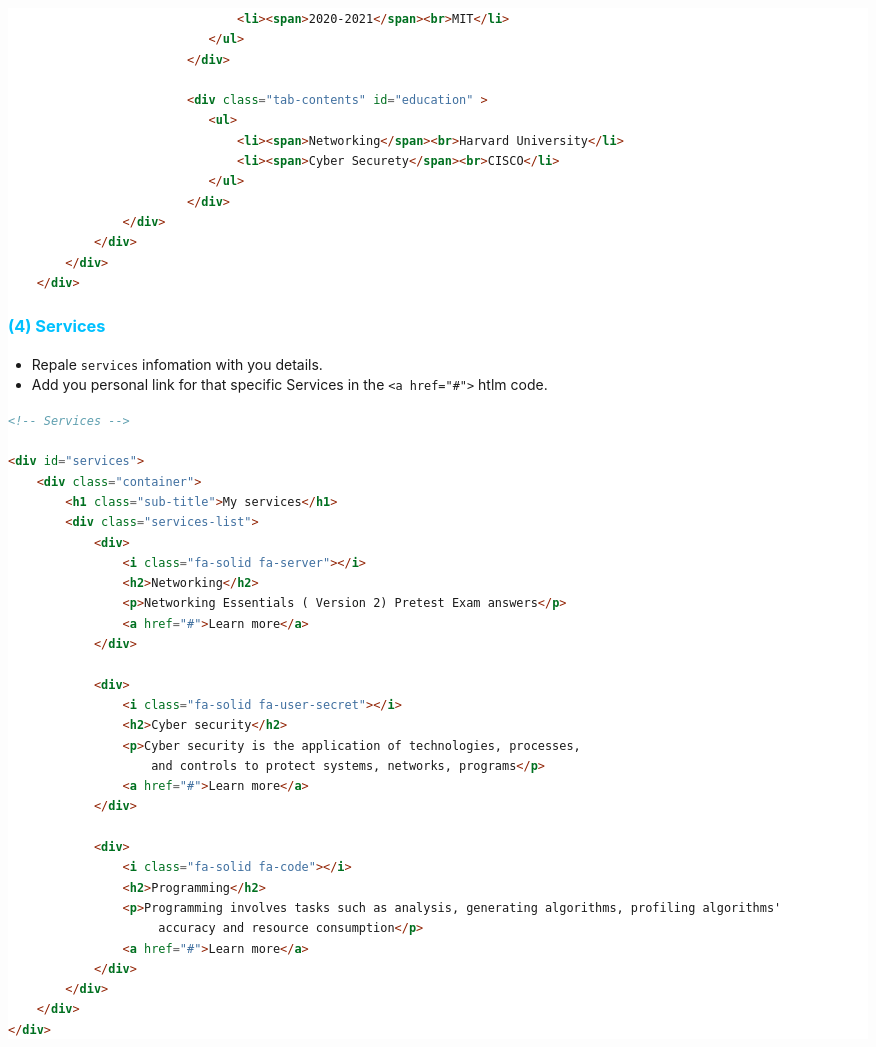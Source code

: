 ```html
                                <li><span>2020-2021</span><br>MIT</li>
                            </ul>
                         </div>

                         <div class="tab-contents" id="education" >
                            <ul>
                                <li><span>Networking</span><br>Harvard University</li>
                                <li><span>Cyber Securety</span><br>CISCO</li>
                            </ul>
                         </div>
                </div>
            </div>
        </div>
    </div>
```
###  <span style= "color: #00c1ff">**(4) Services** </span>

- Repale `services` infomation  with you details.
- Add you personal link for that specific Services in the `<a href="#">` htlm code.

```html
<!-- Services -->

<div id="services">
    <div class="container">
        <h1 class="sub-title">My services</h1>
        <div class="services-list">
            <div>
                <i class="fa-solid fa-server"></i>
                <h2>Networking</h2>
                <p>Networking Essentials ( Version 2) Pretest Exam answers</p>
                <a href="#">Learn more</a>
            </div>

            <div>
                <i class="fa-solid fa-user-secret"></i>
                <h2>Cyber security</h2>
                <p>Cyber security is the application of technologies, processes, 
                    and controls to protect systems, networks, programs</p>
                <a href="#">Learn more</a>
            </div>

            <div>
                <i class="fa-solid fa-code"></i>
                <h2>Programming</h2>
                <p>Programming involves tasks such as analysis, generating algorithms, profiling algorithms'
                     accuracy and resource consumption</p>
                <a href="#">Learn more</a>
            </div>
        </div>
    </div>
</div>
```
